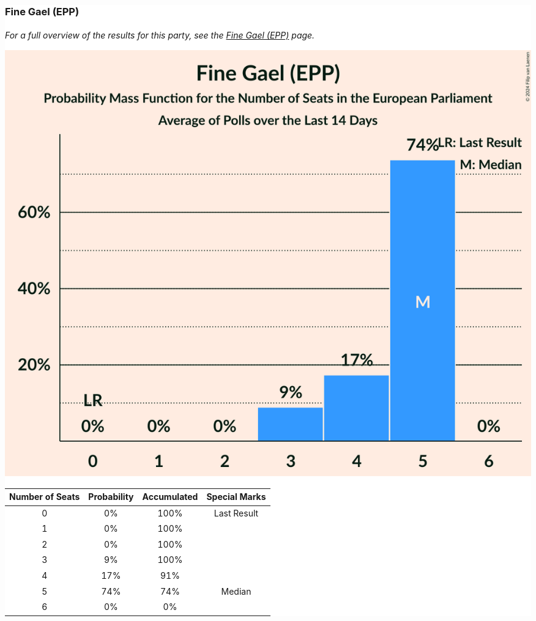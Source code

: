 ### Fine Gael (EPP)

*For a full overview of the results for this party, see the [Fine Gael (EPP)](party-finegaelepp.html) page.*

![Graph with seats probability mass function not yet produced](average-2024-11-30-seats-pmf-finegaelepp.png "Seats Probability Mass Function")

| Number of Seats | Probability | Accumulated | Special Marks |
|:---------------:|:-----------:|:-----------:|:-------------:|
| 0 | 0% | 100% | Last Result |
| 1 | 0% | 100% |  |
| 2 | 0% | 100% |  |
| 3 | 9% | 100% |  |
| 4 | 17% | 91% |  |
| 5 | 74% | 74% | Median |
| 6 | 0% | 0% |  |
